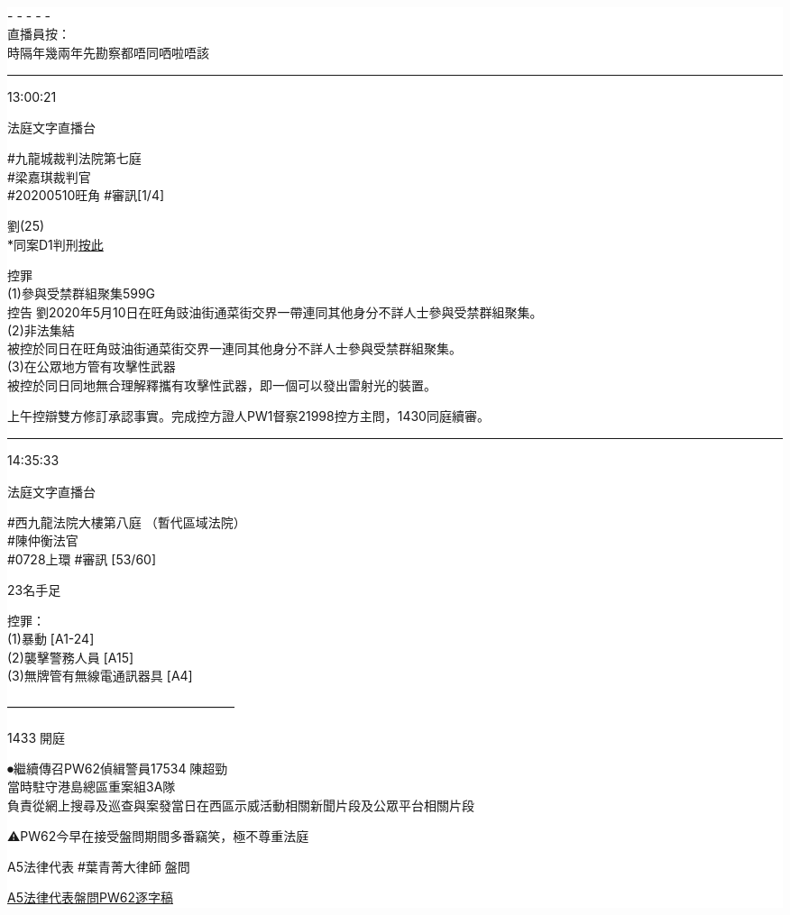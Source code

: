   
\- - - - -  
直播員按：  
時隔年幾兩年先勘察都唔同哂啦唔該

---
      
13:00:21

法庭文字直播台

\#九龍城裁判法院第七庭  
\#梁嘉琪裁判官  
\#20200510旺角 \#審訊\[1/4\]  
  
劉(25)  
\*同案D1判刑[按此](https://t.me/youarenotalonehk_live/14652)  
  
控罪  
(1)參與受禁群組聚集599G  
控告 劉2020年5月10日在旺角豉油街通菜街交界一帶連同其他身分不詳人士參與受禁群組聚集。  
(2)非法集結  
被控於同日在旺角豉油街通菜街交界一連同其他身分不詳人士參與受禁群組聚集。  
(3)在公眾地方管有攻擊性武器  
被控於同日同地無合理解釋攜有攻擊性武器，即一個可以發出雷射光的裝置。  
  
上午控辯雙方修訂承認事實。完成控方證人PW1督察21998控方主問，1430同庭續審。

---
      
14:35:33

法庭文字直播台

\#西九龍法院大樓第八庭 （暫代區域法院）  
\#陳仲衡法官  
\#0728上環 \#審訊 \[53/60\]  
  
23名手足  
  
控罪：  
(1)暴動 \[A1-24\]  
(2)襲擊警務人員 \[A15\]  
(3)無牌管有無線電通訊器具 \[A4\]  
  
——————————————————  
  
1433 開庭  
  
⏺繼續傳召PW62偵緝警員17534 陳超勁  
當時駐守港島總區重案組3A隊  
負責從網上搜尋及巡查與案發當日在西區示威活動相關新聞片段及公眾平台相關片段  
  
⚠️PW62今早在接受盤問期間多番竊笑，極不尊重法庭  
  
A5法律代表 \#葉青菁大律師 盤問  
  
[A5](https://telegra.ph/A5法律代表-葉青菁大律師-盤問PW62偵緝警員17534-陳超勁-05-27)[法律代表盤問](https://telegra.ph/A5法律代表-葉青菁大律師-盤問PW62偵緝警員17534-陳超勁-05-27)[PW62](https://telegra.ph/A5法律代表-葉青菁大律師-盤問PW62偵緝警員17534-陳超勁-05-27)[逐字稿](https://telegra.ph/A5法律代表-葉青菁大律師-盤問PW62偵緝警員17534-陳超勁-05-27)  
  